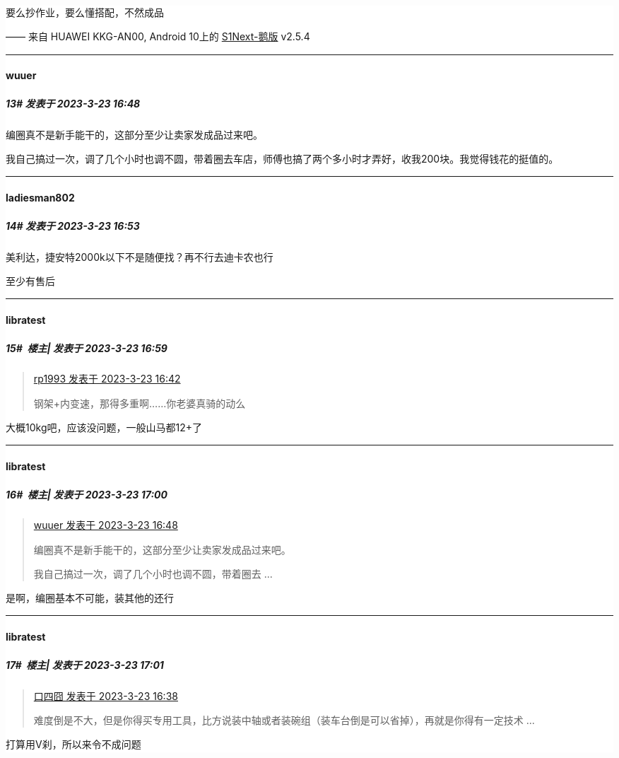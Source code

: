 要么抄作业，要么懂搭配，不然成品

—— 来自 HUAWEI KKG-AN00, Android 10上的 [S1Next-鹅版](https://github.com/ykrank/S1-Next/releases) v2.5.4

*****

####  wuuer  
##### 13#       发表于 2023-3-23 16:48

编圈真不是新手能干的，这部分至少让卖家发成品过来吧。

我自己搞过一次，调了几个小时也调不圆，带着圈去车店，师傅也搞了两个多小时才弄好，收我200块。我觉得钱花的挺值的。

*****

####  ladiesman802  
##### 14#       发表于 2023-3-23 16:53

美利达，捷安特2000k以下不是随便找？再不行去迪卡农也行

至少有售后

*****

####  libratest  
##### 15#         楼主| 发表于 2023-3-23 16:59

<blockquote><a href="httphttps://bbs.saraba1st.com/2b/forum.php?mod=redirect&amp;goto=findpost&amp;pid=60195796&amp;ptid=2125517" target="_blank">rp1993 发表于 2023-3-23 16:42</a>

钢架+内变速，那得多重啊……你老婆真骑的动么</blockquote>
大概10kg吧，应该没问题，一般山马都12+了

*****

####  libratest  
##### 16#         楼主| 发表于 2023-3-23 17:00

<blockquote><a href="httphttps://bbs.saraba1st.com/2b/forum.php?mod=redirect&amp;goto=findpost&amp;pid=60195872&amp;ptid=2125517" target="_blank">wuuer 发表于 2023-3-23 16:48</a>

编圈真不是新手能干的，这部分至少让卖家发成品过来吧。

我自己搞过一次，调了几个小时也调不圆，带着圈去 ...</blockquote>
是啊，编圈基本不可能，装其他的还行

*****

####  libratest  
##### 17#         楼主| 发表于 2023-3-23 17:01

<blockquote><a href="httphttps://bbs.saraba1st.com/2b/forum.php?mod=redirect&amp;goto=findpost&amp;pid=60195738&amp;ptid=2125517" target="_blank">口四囧 发表于 2023-3-23 16:38</a>

难度倒是不大，但是你得买专用工具，比方说装中轴或者装碗组（装车台倒是可以省掉），再就是你得有一定技术 ...</blockquote>
打算用V刹，所以来令不成问题
